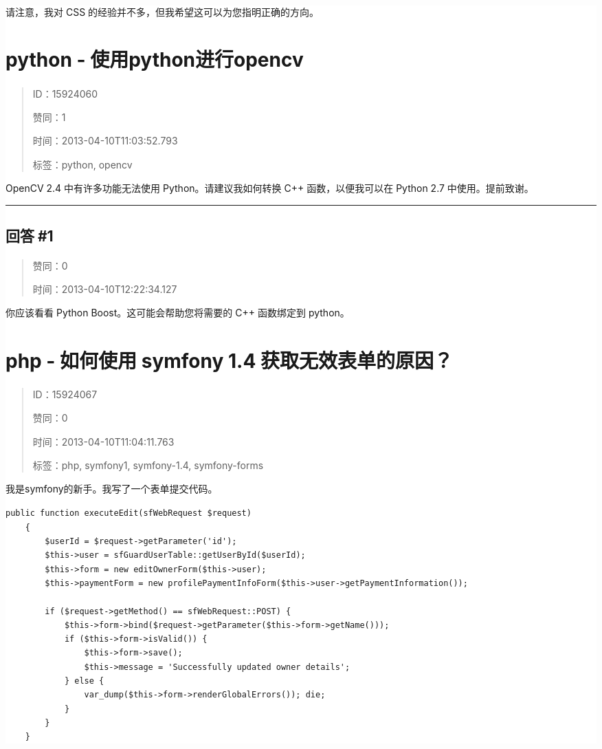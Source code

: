 请注意，我对 CSS 的经验并不多，但我希望这可以为您指明正确的方向。

# python - 使用python进行opencv

> ID：15924060
> 
> 赞同：1
> 
> 时间：2013-04-10T11:03:52.793
> 
> 标签：python, opencv

OpenCV 2.4 中有许多功能无法使用 Python。请建议我如何转换 C++ 函数，以便我可以在 Python 2.7 中使用。提前致谢。

* * *

## 回答 #1

> 赞同：0
> 
> 时间：2013-04-10T12:22:34.127

你应该看看 Python Boost。这可能会帮助您将需要的 C++ 函数绑定到 python。

# php - 如何使用 symfony 1.4 获取无效表单的原因？

> ID：15924067
> 
> 赞同：0
> 
> 时间：2013-04-10T11:04:11.763
> 
> 标签：php, symfony1, symfony-1.4, symfony-forms

我是symfony的新手。我写了一个表单提交代码。

```
public function executeEdit(sfWebRequest $request)
    {
        $userId = $request->getParameter('id');
        $this->user = sfGuardUserTable::getUserById($userId);
        $this->form = new editOwnerForm($this->user);
        $this->paymentForm = new profilePaymentInfoForm($this->user->getPaymentInformation());

        if ($request->getMethod() == sfWebRequest::POST) {
            $this->form->bind($request->getParameter($this->form->getName()));
            if ($this->form->isValid()) {
                $this->form->save(); 
                $this->message = 'Successfully updated owner details';                               
            } else {
                var_dump($this->form->renderGlobalErrors()); die;
            }
        }
    } 
```
